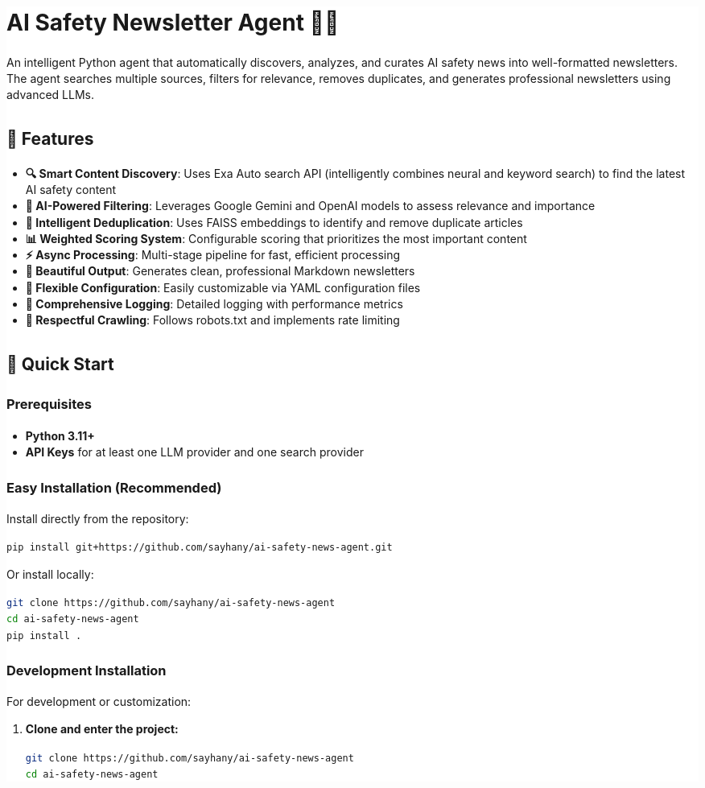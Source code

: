 # AI Safety Newsletter Agent 🤖📰

An intelligent Python agent that automatically discovers, analyzes, and curates AI safety news into well-formatted newsletters. The agent searches multiple sources, filters for relevance, removes duplicates, and generates professional newsletters using advanced LLMs.

## 🌟 Features

- **🔍 Smart Content Discovery**: Uses Exa Auto search API (intelligently combines neural and keyword search) to find the latest AI safety content
- **🧠 AI-Powered Filtering**: Leverages Google Gemini and OpenAI models to assess relevance and importance
- **🔄 Intelligent Deduplication**: Uses FAISS embeddings to identify and remove duplicate articles
- **📊 Weighted Scoring System**: Configurable scoring that prioritizes the most important content
- **⚡ Async Processing**: Multi-stage pipeline for fast, efficient processing
- **🎨 Beautiful Output**: Generates clean, professional Markdown newsletters
- **🔧 Flexible Configuration**: Easily customizable via YAML configuration files
- **📝 Comprehensive Logging**: Detailed logging with performance metrics
- **🤝 Respectful Crawling**: Follows robots.txt and implements rate limiting

## 🚀 Quick Start

### Prerequisites

- **Python 3.11+** 
- **API Keys** for at least one LLM provider and one search provider

### Easy Installation (Recommended)

Install directly from the repository:

```bash
pip install git+https://github.com/sayhany/ai-safety-news-agent.git
```

Or install locally:

```bash
git clone https://github.com/sayhany/ai-safety-news-agent
cd ai-safety-news-agent
pip install .
```

### Development Installation

For development or customization:

1. **Clone and enter the project:**
   ```bash
   git clone https://github.com/sayhany/ai-safety-news-agent
   cd ai-safety-news-agent
   ```
